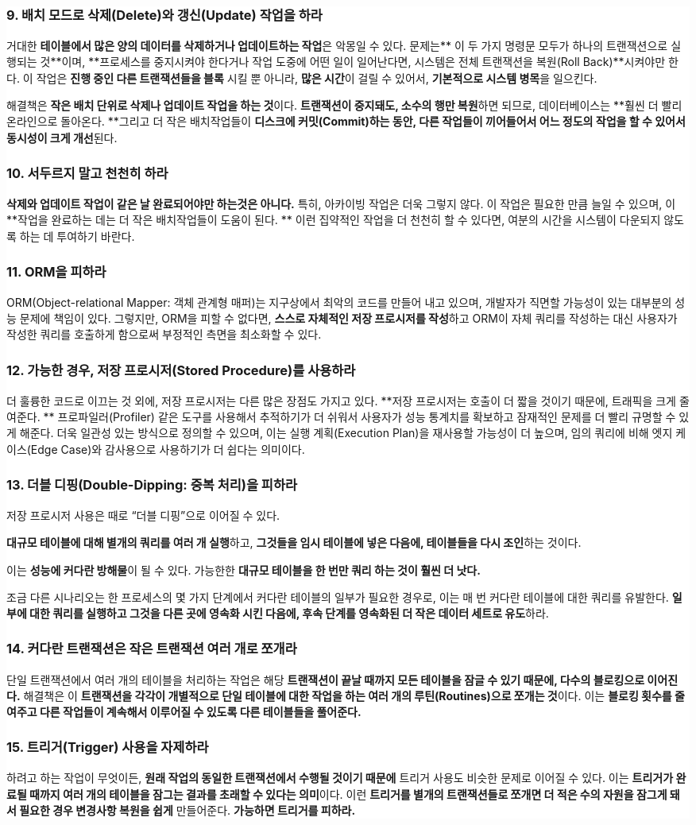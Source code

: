 ### **9. 배치 모드로 삭제(Delete)와 갱신(Update) 작업을 하라**

거대한 **테이블에서 많은 양의 데이터를 삭제하거나 업데이트하는 작업**은 악몽일 수 있다. 
문제는** 이 두 가지 명령문 모두가 하나의 트랜잭션으로 실행되는 것**이며, **프로세스를 중지시켜야 한다거나 작업 도중에 어떤 일이 일어난다면, 시스템은 전체 트랜잭션을 복원(Roll Back)**시켜야만 한다. 
이 작업은 **진행 중인 다른 트랜잭션들을 블록** 시킬 뿐 아니라, **많은 시간**이 걸릴 수 있어서, **기본적으로 시스템 병목**을 일으킨다.

해결책은 **작은 배치 단위로 삭제나 업데이트 작업을 하는 것**이다. 
**트랜잭션이 중지돼도, 소수의 행만 복원**하면 되므로, 데이터베이스는 **훨씬 더 빨리 온라인으로 돌아온다. **그리고 더 작은 배치작업들이 **디스크에 커밋(Commit)하는 동안, 다른 작업들이 끼어들어서 어느 정도의 작업을 할 수 있어서 동시성이 크게 개선**된다.

### **10. 서두르지 말고 천천히 하라**

**삭제와 업데이트 작업이 같은 날 완료되어야만 하는것은 아니다.** 특히, 아카이빙 작업은 더욱 그렇지 않다. 
이 작업은 필요한 만큼 늘일 수 있으며, 이 **작업을 완료하는 데는 더 작은 배치작업들이 도움이 된다. **
이런 집약적인 작업을 더 천천히 할 수 있다면, 여분의 시간을 시스템이 다운되지 않도록 하는 데 투여하기 바란다.

### **11. ORM을 피하라**

ORM(Object-relational Mapper: 객체 관계형 매퍼)는 지구상에서 최악의 코드를 만들어 내고 있으며, 개발자가 직면할 가능성이 있는 대부분의 성능 문제에 책임이 있다. 
그렇지만, ORM을 피할 수 없다면, **스스로 자체적인 저장 프로시저를 작성**하고 ORM이 자체 쿼리를 작성하는 대신 사용자가 작성한 쿼리를 호출하게 함으로써 부정적인 측면을 최소화할 수 있다.

### **12. 가능한 경우, 저장 프로시저(Stored Procedure)를 사용하라**

더 훌륭한 코드로 이끄는 것 외에, 저장 프로시저는 다른 많은 장점도 가지고 있다. 
**저장 프로시저는 호출이 더 짧을 것이기 때문에, 트래픽을 크게 줄여준다. **
프로파일러(Profiler) 같은 도구를 사용해서 추적하기가 더 쉬워서 사용자가 성능 통계치를 확보하고 잠재적인 문제를 더 빨리 규명할 수 있게 해준다. 
더욱 일관성 있는 방식으로 정의할 수 있으며, 이는 실행 계획(Execution Plan)을 재사용할 가능성이 더 높으며, 임의 쿼리에 비해 엣지 케이스(Edge Case)와 감사용으로 사용하기가 더 쉽다는 의미이다.





### **13. 더블 디핑(Double-Dipping: 중복 처리)을 피하라**

저장 프로시저 사용은 때로 “더블 디핑”으로 이어질 수 있다. 

**대규모 테이블에 대해 별개의 쿼리를 여러 개 실행**하고, **그것들을 임시 테이블에 넣은 다음에, 테이블들을 다시 조인**하는 것이다. 

이는 **성능에 커다란 방해물**이 될 수 있다. 가능한한 **대규모 테이블을 한 번만 쿼리 하는 것이 훨씬 더 낫다.**

조금 다른 시나리오는 한 프로세스의 몇 가지 단계에서 커다란 테이블의 일부가 필요한 경우로, 이는 매 번 커다란 테이블에 대한 쿼리를 유발한다.
**일부에 대한 쿼리를 실행하고 그것을 다른 곳에 영속화 시킨 다음에, 후속 단계를 영속화된 더 작은 데이터 세트로 유도**하라.

### **14. 커다란 트랜잭션은 작은 트랜잭션 여러 개로 쪼개라**

단일 트랜잭션에서 여러 개의 테이블을 처리하는 작업은 해당 **트랜잭션이 끝날 때까지 모든 테이블을 잠글 수 있기 때문에, 다수의 블로킹으로 이어진다.** 
해결책은 이 **트랜잭션을 각각이 개별적으로 단일 테이블에 대한 작업을 하는 여러 개의 루틴(Routines)으로 쪼개는 것**이다. 
이는 **블로킹 횟수를 줄여주고 다른 작업들이 계속해서 이루어질 수 있도록 다른 테이블들을 풀어준다.**

### **15. 트리거(Trigger) 사용을 자제하라**

하려고 하는 작업이 무엇이든, **원래 작업의 동일한 트랜잭션에서 수행될 것이기 때문에** 트리거 사용도 비슷한 문제로 이어질 수 있다.
이는 **트리거가 완료될 때까지 여러 개의 테이블을 잠그는 결과를 초래할 수 있다는 의미**이다.
이런 **트리거를 별개의 트랜잭션들로 쪼개면 더 적은 수의 자원을 잠그게 돼서 필요한 경우 변경사항 복원을 쉽게** 만들어준다.
**가능하면 트리거를 피하라.**
